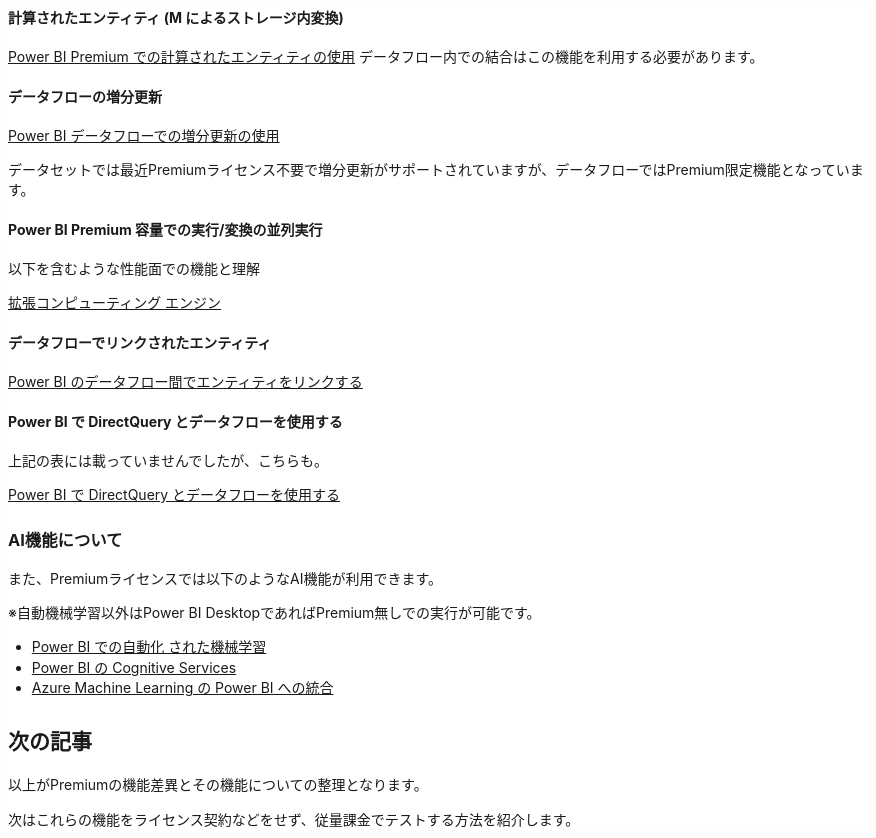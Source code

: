 #### 計算されたエンティティ (M によるストレージ内変換) 

[Power BI Premium での計算されたエンティティの使用](https://docs.microsoft.com/ja-jp/power-bi/transform-model/service-dataflows-computed-entities-premium)
データフロー内での結合はこの機能を利用する必要があります。

#### データフローの増分更新

[Power BI データフローでの増分更新の使用](https://docs.microsoft.com/ja-jp/power-bi/transform-model/service-dataflows-incremental-refresh)

データセットでは最近Premiumライセンス不要で増分更新がサポートされていますが、データフローではPremium限定機能となっています。

#### Power BI Premium 容量での実行/変換の並列実行

以下を含むような性能面での機能と理解

[拡張コンピューティング エンジン](https://docs.microsoft.com/ja-jp/power-bi/transform-model/service-dataflows-enhanced-compute-engine)

#### データフローでリンクされたエンティティ

[Power BI のデータフロー間でエンティティをリンクする](https://docs.microsoft.com/ja-jp/power-bi/transform-model/service-dataflows-linked-entities)


#### Power BI で DirectQuery とデータフローを使用する

上記の表には載っていませんでしたが、こちらも。

[Power BI で DirectQuery とデータフローを使用する](https://docs.microsoft.com/ja-jp/power-bi/transform-model/service-dataflows-directquery)

### AI機能について

また、Premiumライセンスでは以下のようなAI機能が利用できます。

※自動機械学習以外はPower BI DesktopであればPremium無しでの実行が可能です。

- [Power BI での自動化 された機械学習](https://docs.microsoft.com/ja-jp/power-bi/transform-model/service-machine-learning-automated)
- [Power BI の Cognitive Services](https://docs.microsoft.com/ja-jp/power-bi/transform-model/service-cognitive-services)
- [Azure Machine Learning の Power BI への統合](https://docs.microsoft.com/ja-jp/power-bi/transform-model/service-machine-learning-integration)

## 次の記事

以上がPremiumの機能差異とその機能についての整理となります。

次はこれらの機能をライセンス契約などをせず、従量課金でテストする方法を紹介します。
